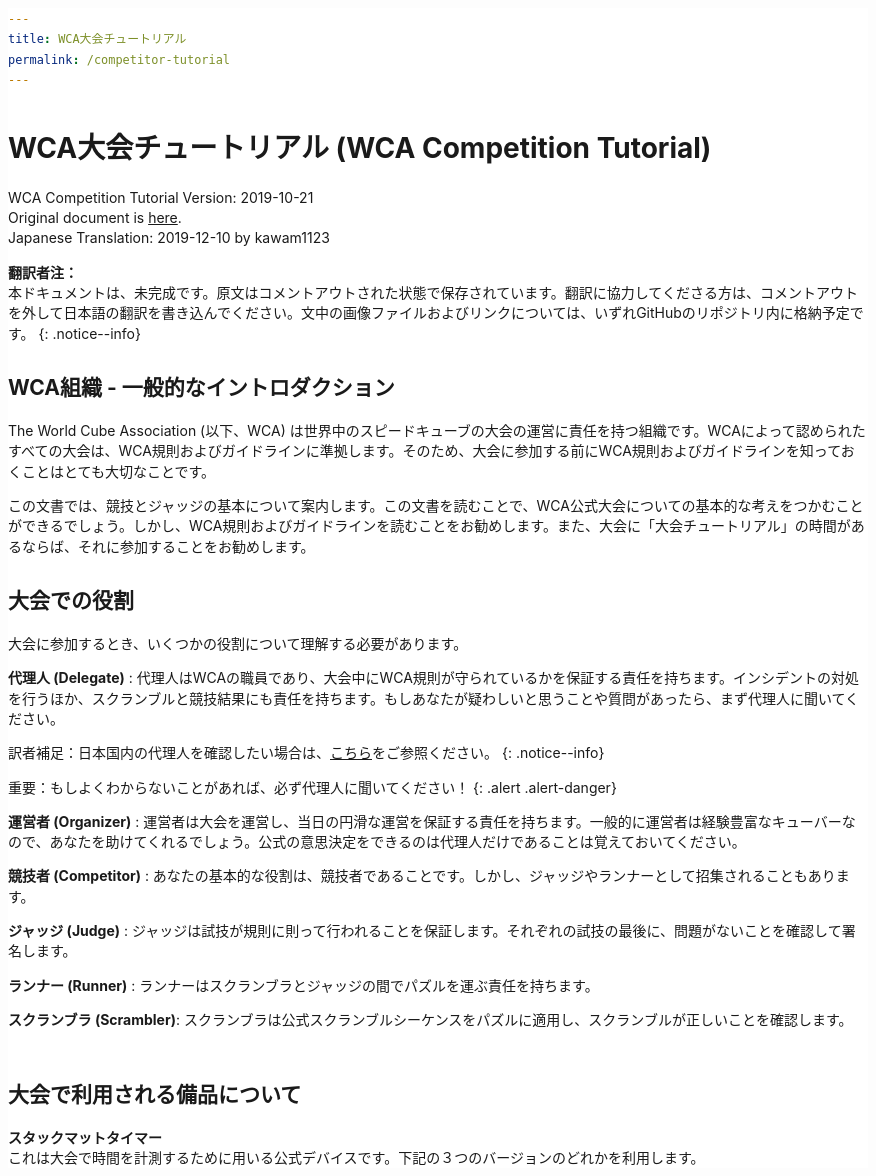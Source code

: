```yaml
---
title: WCA大会チュートリアル
permalink: /competitor-tutorial
---
```

# WCA大会チュートリアル (WCA Competition Tutorial)
WCA Competition Tutorial Version: 2019-10-21  
Original document is [here](https://www.worldcubeassociation.org/files/WCA_Competition_Tutorial.pdf).  
Japanese Translation: 2019-12-10 by kawam1123   

**翻訳者注：**  
本ドキュメントは、未完成です。原文はコメントアウトされた状態で保存されています。翻訳に協力してくださる方は、コメントアウトを外して日本語の翻訳を書き込んでください。文中の画像ファイルおよびリンクについては、いずれGitHubのリポジトリ内に格納予定です。
{: .notice--info}


## WCA組織 - 一般的なイントロダクション
The World Cube Association (以下、WCA) は世界中のスピードキューブの大会の運営に責任を持つ組織です。WCAによって認められたすべての大会は、WCA規則およびガイドラインに準拠します。そのため、大会に参加する前にWCA規則およびガイドラインを知っておくことはとても大切なことです。

この文書では、競技とジャッジの基本について案内します。この文書を読むことで、WCA公式大会についての基本的な考えをつかむことができるでしょう。しかし、WCA規則およびガイドラインを読むことをお勧めします。また、大会に「大会チュートリアル」の時間があるならば、それに参加することをお勧めします。


## 大会での役割
大会に参加するとき、いくつかの役割について理解する必要があります。

**代理人 (Delegate)** : 代理人はWCAの職員であり、大会中にWCA規則が守られているかを保証する責任を持ちます。インシデントの対処を行うほか、スクランブルと競技結果にも責任を持ちます。もしあなたが疑わしいと思うことや質問があったら、まず代理人に聞いてください。

訳者補足：日本国内の代理人を確認したい場合は、[こちら](https://www.worldcubeassociation.org/delegates)をご参照ください。
{: .notice--info}

重要：もしよくわからないことがあれば、必ず代理人に聞いてください！
{: .alert .alert-danger}



**運営者 (Organizer)** : 運営者は大会を運営し、当日の円滑な運営を保証する責任を持ちます。一般的に運営者は経験豊富なキューバーなので、あなたを助けてくれるでしょう。公式の意思決定をできるのは代理人だけであることは覚えておいてください。

**競技者 (Competitor)** : あなたの基本的な役割は、競技者であることです。しかし、ジャッジやランナーとして招集されることもあります。

**ジャッジ (Judge)** : ジャッジは試技が規則に則って行われることを保証します。それぞれの試技の最後に、問題がないことを確認して署名します。

**ランナー (Runner)** : ランナーはスクランブラとジャッジの間でパズルを運ぶ責任を持ちます。

**スクランブラ (Scrambler)**: スクランブラは公式スクランブルシーケンスをパズルに適用し、スクランブルが正しいことを確認します。
 

## 大会で利用される備品について

**スタックマットタイマー**   
これは大会で時間を計測するために用いる公式デバイスです。下記の３つのバージョンのどれかを利用します。
